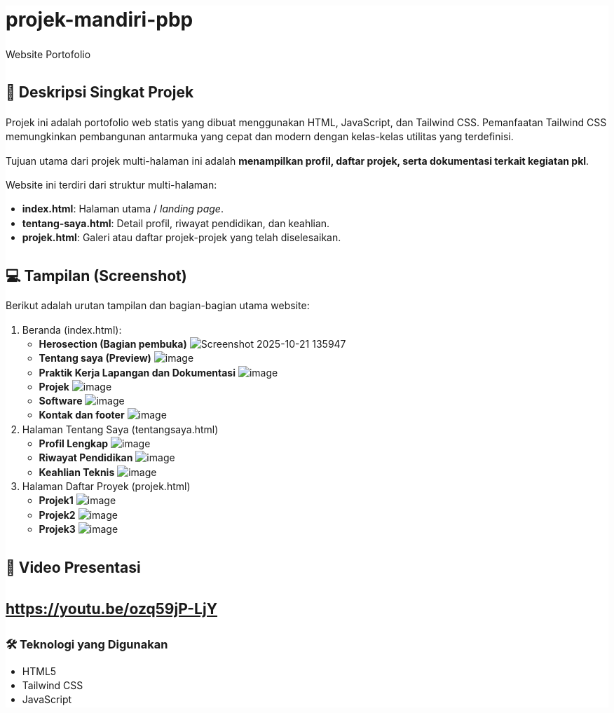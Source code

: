 # projek-mandiri-pbp
Website Portofolio

## 📄 Deskripsi Singkat Projek

Projek ini adalah portofolio web statis yang dibuat menggunakan HTML, JavaScript, dan Tailwind CSS. Pemanfaatan Tailwind CSS memungkinkan pembangunan antarmuka yang cepat dan modern dengan kelas-kelas utilitas yang terdefinisi.

Tujuan utama dari projek multi-halaman ini adalah **menampilkan profil, daftar projek, serta dokumentasi terkait kegiatan pkl**.

Website ini terdiri dari struktur multi-halaman:
* **index.html**: Halaman utama / *landing page*.
* **tentang-saya.html**: Detail profil, riwayat pendidikan, dan keahlian.
* **projek.html**: Galeri atau daftar projek-projek yang telah diselesaikan.


## 💻 Tampilan (Screenshot)
Berikut adalah urutan tampilan dan bagian-bagian utama website:
1. Beranda (index.html):
   * **Herosection (Bagian pembuka)** <img width="1898" height="929" alt="Screenshot 2025-10-21 135947" src="https://github.com/user-attachments/assets/ad8f9f42-f7a9-4da1-97c3-0a5a2790ecf0" />
   * **Tentang saya (Preview)** <img width="1888" height="923" alt="image" src="https://github.com/user-attachments/assets/bfeae04d-f0c3-4c16-b497-e3d15b52033b" />
   * **Praktik Kerja Lapangan dan Dokumentasi** <img width="1885" height="931" alt="image" src="https://github.com/user-attachments/assets/caf7fd59-0ffa-4642-a1a2-6175aed19d06" />
   * **Projek** <img width="1883" height="914" alt="image" src="https://github.com/user-attachments/assets/cd439a1a-3cc3-4d05-adbb-a67bceac53ec" />
   * **Software** <img width="1887" height="917" alt="image" src="https://github.com/user-attachments/assets/f4360136-37a4-444b-a948-b39337520f90" />
   * **Kontak dan footer** <img width="1892" height="929" alt="image" src="https://github.com/user-attachments/assets/a639d3e6-36ae-4276-9864-86be2b82e7a0" />
3. Halaman Tentang Saya (tentangsaya.html)
   * **Profil Lengkap** <img width="1889" height="602" alt="image" src="https://github.com/user-attachments/assets/ae346c3a-8b57-4130-be3b-5a79d85c609e" />
   * **Riwayat Pendidikan** <img width="1891" height="753" alt="image" src="https://github.com/user-attachments/assets/3fe530e0-4c3e-42a6-b698-e087ad2ffff5" />
   * **Keahlian Teknis** <img width="1892" height="924" alt="image" src="https://github.com/user-attachments/assets/5d0b1d42-021e-4973-a46a-bb5e8de722ed" />
5. Halaman Daftar Proyek (projek.html)
   * **Projek1** <img width="1898" height="926" alt="image" src="https://github.com/user-attachments/assets/9934e015-b453-4045-9be0-08e12923f5d5" />
   * **Projek2** <img width="1891" height="893" alt="image" src="https://github.com/user-attachments/assets/ad5d6023-e32e-4ebe-a064-8f0f569dab16" />
   * **Projek3** <img width="1888" height="857" alt="image" src="https://github.com/user-attachments/assets/03c98a04-b3e8-4261-8bb3-447760294da5" />

## 🎥 Video Presentasi
https://youtu.be/ozq59jP-LjY
--
### 🛠 Teknologi yang Digunakan
* HTML5
* Tailwind CSS 
* JavaScript
